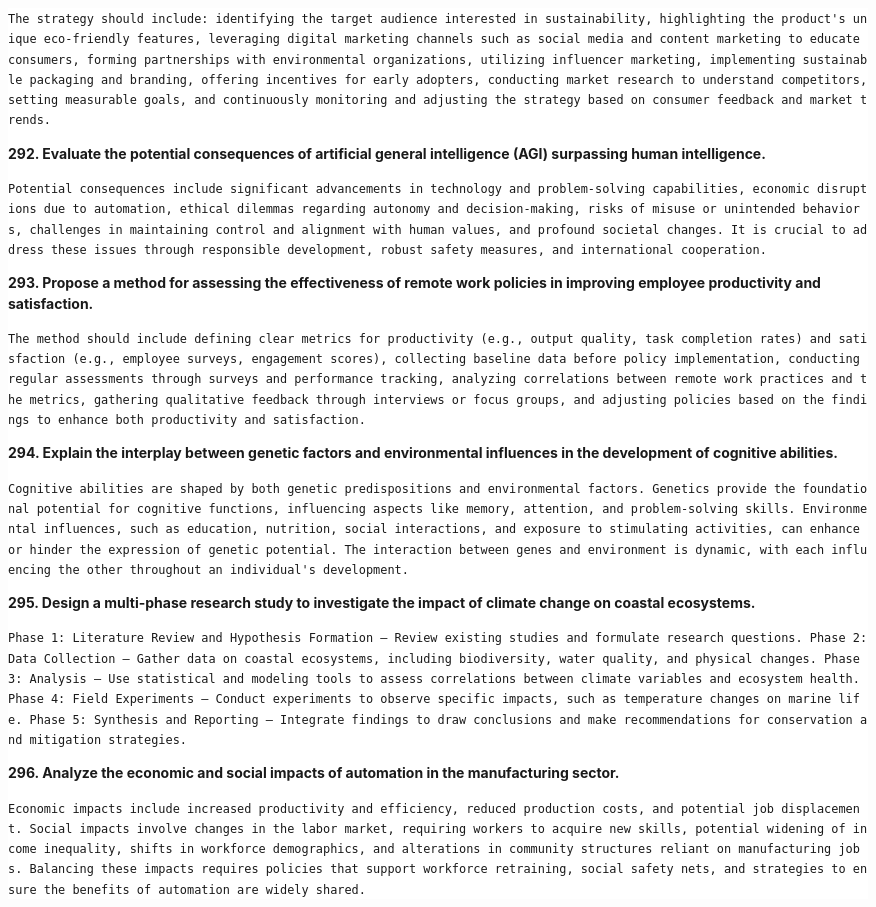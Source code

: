     The strategy should include: identifying the target audience interested in sustainability, highlighting the product's unique eco-friendly features, leveraging digital marketing channels such as social media and content marketing to educate consumers, forming partnerships with environmental organizations, utilizing influencer marketing, implementing sustainable packaging and branding, offering incentives for early adopters, conducting market research to understand competitors, setting measurable goals, and continuously monitoring and adjusting the strategy based on consumer feedback and market trends.

**292. Evaluate the potential consequences of artificial general intelligence (AGI) surpassing human intelligence.**

    Potential consequences include significant advancements in technology and problem-solving capabilities, economic disruptions due to automation, ethical dilemmas regarding autonomy and decision-making, risks of misuse or unintended behaviors, challenges in maintaining control and alignment with human values, and profound societal changes. It is crucial to address these issues through responsible development, robust safety measures, and international cooperation.

**293. Propose a method for assessing the effectiveness of remote work policies in improving employee productivity and satisfaction.**

    The method should include defining clear metrics for productivity (e.g., output quality, task completion rates) and satisfaction (e.g., employee surveys, engagement scores), collecting baseline data before policy implementation, conducting regular assessments through surveys and performance tracking, analyzing correlations between remote work practices and the metrics, gathering qualitative feedback through interviews or focus groups, and adjusting policies based on the findings to enhance both productivity and satisfaction.

**294. Explain the interplay between genetic factors and environmental influences in the development of cognitive abilities.**

    Cognitive abilities are shaped by both genetic predispositions and environmental factors. Genetics provide the foundational potential for cognitive functions, influencing aspects like memory, attention, and problem-solving skills. Environmental influences, such as education, nutrition, social interactions, and exposure to stimulating activities, can enhance or hinder the expression of genetic potential. The interaction between genes and environment is dynamic, with each influencing the other throughout an individual's development.

**295. Design a multi-phase research study to investigate the impact of climate change on coastal ecosystems.**

    Phase 1: Literature Review and Hypothesis Formation – Review existing studies and formulate research questions. Phase 2: Data Collection – Gather data on coastal ecosystems, including biodiversity, water quality, and physical changes. Phase 3: Analysis – Use statistical and modeling tools to assess correlations between climate variables and ecosystem health. Phase 4: Field Experiments – Conduct experiments to observe specific impacts, such as temperature changes on marine life. Phase 5: Synthesis and Reporting – Integrate findings to draw conclusions and make recommendations for conservation and mitigation strategies.

**296. Analyze the economic and social impacts of automation in the manufacturing sector.**

    Economic impacts include increased productivity and efficiency, reduced production costs, and potential job displacement. Social impacts involve changes in the labor market, requiring workers to acquire new skills, potential widening of income inequality, shifts in workforce demographics, and alterations in community structures reliant on manufacturing jobs. Balancing these impacts requires policies that support workforce retraining, social safety nets, and strategies to ensure the benefits of automation are widely shared.
